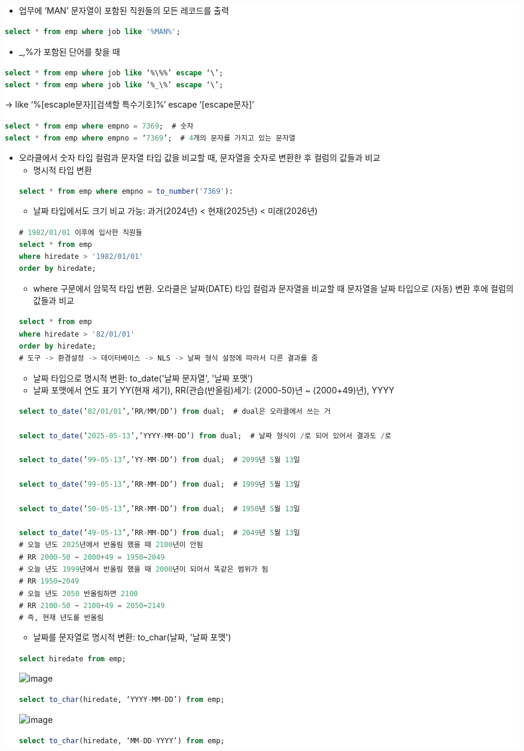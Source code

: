 - 업무에 ‘MAN’ 문자열이 포함된 직원들의 모든 레코드를 출력
```sql
select * from emp where job like '%MAN%'; 
```
- _,%가 포함된 단어를 찾을 때
```sql
select * from emp where job like ‘%\%%’ escape ‘\’;
select * from emp where job like ‘%_\%’ escape ‘\’;
```
-> like ‘%[escaple문자][검색할 특수기호]%’ escape ‘[escape문자]’

```sql
select * from emp where empno = 7369;  # 숫자
select * from emp where empno = ‘7369’;  # 4개의 문자를 가지고 있는 문자열
```
- 오라클에서 숫자 타입 컬럼과 문자열 타입 값을 비교할 때, 문자열을 숫자로 변환한 후 컬럼의 값들과 비교
  - 명시적 타입 변환
  ```sql
  select * from emp where empno = to_number('7369'):
  ```
  - 날짜 타입에서도 크기 비교 가능: 과거(2024년) < 현재(2025년) < 미래(2026년)
  ```sql
  # 1982/01/01 이후에 입사한 직원들
  select * from emp
  where hiredate > '1982/01/01'
  order by hiredate;
  ```
  - where 구문에서 암묵적 타입 변환. 오라클은 날짜(DATE) 타입 컬럼과 문자열을 비교할 때 문자열을 날짜 타입으로 (자동) 변환 후에 컬럼의 값들과 비교
  ```sql
  select * from emp
  where hiredate > '82/01/01'
  order by hiredate;
  # 도구 -> 환경설정 -> 데이터베이스 -> NLS -> 날짜 형식 설정에 따라서 다른 결과를 줌
  ```
  - 날짜 타입으로 명시적 변환: to_date('날짜 문자열', '날짜 포맷')
  - 날짜 포맷에서 연도 표기 YY(현재 세기), RR(관습(반올림)세기: (2000-50)년 ~ (2000+49)년), YYYY
  ```sql
  select to_date(’82/01/01’,’RR/MM/DD’) from dual;  # dual은 오라클에서 쓰는 거

  select to_date(’2025-05-13’,’YYYY-MM-DD’) from dual;  # 날짜 형식이 /로 되어 있어서 결과도 /로

  select to_date(’99-05-13’,’YY-MM-DD’) from dual;  # 2099년 5월 13일

  select to_date(’99-05-13’,’RR-MM-DD’) from dual;  # 1999년 5월 13일

  select to_date(’50-05-13’,’RR-MM-DD’) from dual;  # 1950년 5월 13일

  select to_date(’49-05-13’,’RR-MM-DD’) from dual;  # 2049년 5월 13일
  # 오늘 년도 2025년에서 반올림 했을 때 2100년이 안됨
  # RR 2000-50 ~ 2000+49 = 1950~2049
  # 오늘 년도 1999년에서 반올림 했을 때 2000년이 되어서 똑같은 범위가 됨
  # RR 1950~2049
  # 오늘 년도 2050 반올림하면 2100
  # RR 2100-50 ~ 2100+49 = 2050~2149
  # 즉, 현재 년도를 반올림
  ```
  - 날짜를 문자열로 명시적 변환: to_char(날짜, '날짜 포맷')
  ```sql
  select hiredate from emp;
  ```
  ![image](https://github.com/user-attachments/assets/7c79f38b-f08a-4b4c-979e-f19502c76baa)
  ```sql
  select to_char(hiredate, ‘YYYY-MM-DD’) from emp;
  ```
  ![image](https://github.com/user-attachments/assets/31e46f5e-f68f-4793-bf8f-bf4080987a14)
  ```sql
  select to_char(hiredate, ‘MM-DD-YYYY’) from emp;
  ```